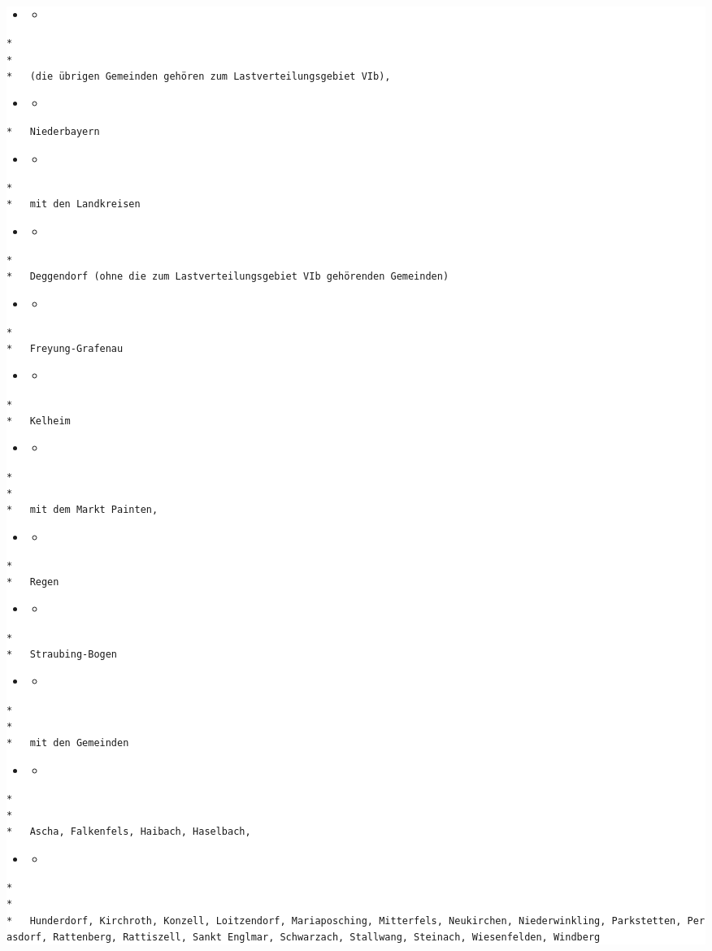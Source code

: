 
*    *
    *
    *
    *   (die übrigen Gemeinden gehören zum Lastverteilungsgebiet VIb),


*    *
    *   Niederbayern


*    *
    *
    *   mit den Landkreisen


*    *
    *
    *   Deggendorf (ohne die zum Lastverteilungsgebiet VIb gehörenden Gemeinden)


*    *
    *
    *   Freyung-Grafenau


*    *
    *
    *   Kelheim


*    *
    *
    *
    *   mit dem Markt Painten,


*    *
    *
    *   Regen


*    *
    *
    *   Straubing-Bogen


*    *
    *
    *
    *   mit den Gemeinden


*    *
    *
    *
    *   Ascha, Falkenfels, Haibach, Haselbach,


*    *
    *
    *
    *   Hunderdorf, Kirchroth, Konzell, Loitzendorf, Mariaposching, Mitterfels, Neukirchen, Niederwinkling, Parkstetten, Perasdorf, Rattenberg, Rattiszell, Sankt Englmar, Schwarzach, Stallwang, Steinach, Wiesenfelden, Windberg
